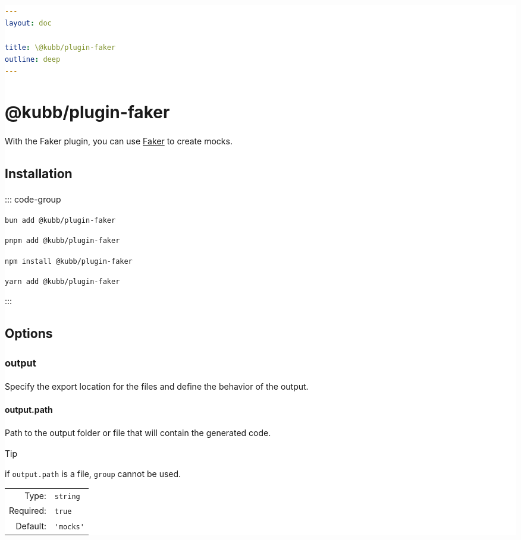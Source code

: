 ```yaml
---
layout: doc

title: \@kubb/plugin-faker
outline: deep
---
```


# @kubb/plugin-faker

With the Faker plugin, you can use [Faker](https://fakerjs.dev/) to create mocks.

## Installation

::: code-group

```shell [bun]
bun add @kubb/plugin-faker
```

```shell [pnpm]
pnpm add @kubb/plugin-faker
```

```shell [npm]
npm install @kubb/plugin-faker
```

```shell [yarn]
yarn add @kubb/plugin-faker
```

:::

## Options

### output
Specify the export location for the files and define the behavior of the output.

#### output.path

Path to the output folder or file that will contain the generated code.

> [!TIP]
> if `output.path` is a file, `group` cannot be used.

|           |           |
|----------:|:----------|
|     Type: | `string`  |
| Required: | `true`    |
|  Default: | `'mocks'` |

